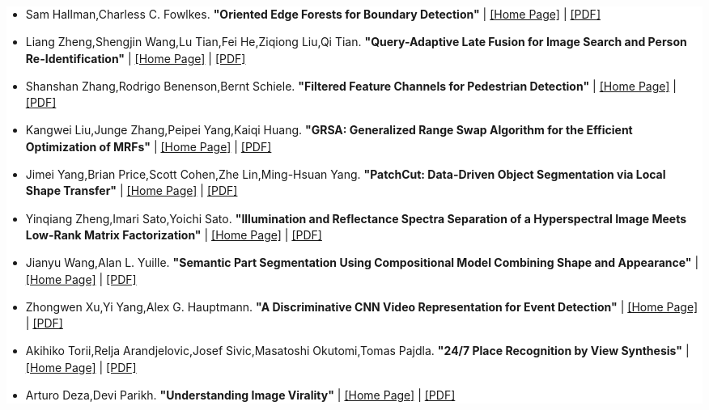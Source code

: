 
- Sam Hallman,Charless C. Fowlkes. **"Oriented Edge Forests for Boundary Detection"** | [[Home Page]](https://openaccess.thecvf.com/content_cvpr_2015/html/Hallman_Oriented_Edge_Forests_2015_CVPR_paper.html) | [[PDF]](https://openaccess.thecvf.com/content_cvpr_2015/papers/Hallman_Oriented_Edge_Forests_2015_CVPR_paper.pdf) 


- Liang Zheng,Shengjin Wang,Lu Tian,Fei He,Ziqiong Liu,Qi Tian. **"Query-Adaptive Late Fusion for Image Search and Person Re-Identification"** | [[Home Page]](https://openaccess.thecvf.com/content_cvpr_2015/html/Zheng_Query-Adaptive_Late_Fusion_2015_CVPR_paper.html) | [[PDF]](https://openaccess.thecvf.com/content_cvpr_2015/papers/Zheng_Query-Adaptive_Late_Fusion_2015_CVPR_paper.pdf) 


- Shanshan Zhang,Rodrigo Benenson,Bernt Schiele. **"Filtered Feature Channels for Pedestrian Detection"** | [[Home Page]](https://openaccess.thecvf.com/content_cvpr_2015/html/Zhang_Filtered_Feature_Channels_2015_CVPR_paper.html) | [[PDF]](https://openaccess.thecvf.com/content_cvpr_2015/papers/Zhang_Filtered_Feature_Channels_2015_CVPR_paper.pdf) 


- Kangwei Liu,Junge Zhang,Peipei Yang,Kaiqi Huang. **"GRSA: Generalized Range Swap Algorithm for the Efficient Optimization of MRFs"** | [[Home Page]](https://openaccess.thecvf.com/content_cvpr_2015/html/Liu_GRSA_Generalized_Range_2015_CVPR_paper.html) | [[PDF]](https://openaccess.thecvf.com/content_cvpr_2015/papers/Liu_GRSA_Generalized_Range_2015_CVPR_paper.pdf) 


- Jimei Yang,Brian Price,Scott Cohen,Zhe Lin,Ming-Hsuan Yang. **"PatchCut: Data-Driven Object Segmentation via Local Shape Transfer"** | [[Home Page]](https://openaccess.thecvf.com/content_cvpr_2015/html/Yang_PatchCut_Data-Driven_Object_2015_CVPR_paper.html) | [[PDF]](https://openaccess.thecvf.com/content_cvpr_2015/papers/Yang_PatchCut_Data-Driven_Object_2015_CVPR_paper.pdf) 


- Yinqiang Zheng,Imari Sato,Yoichi Sato. **"Illumination and Reflectance Spectra Separation of a Hyperspectral Image Meets Low-Rank Matrix Factorization"** | [[Home Page]](https://openaccess.thecvf.com/content_cvpr_2015/html/Zheng_Illumination_and_Reflectance_2015_CVPR_paper.html) | [[PDF]](https://openaccess.thecvf.com/content_cvpr_2015/papers/Zheng_Illumination_and_Reflectance_2015_CVPR_paper.pdf) 


- Jianyu Wang,Alan L. Yuille. **"Semantic Part Segmentation Using Compositional Model Combining Shape and Appearance"** | [[Home Page]](https://openaccess.thecvf.com/content_cvpr_2015/html/Wang_Semantic_Part_Segmentation_2015_CVPR_paper.html) | [[PDF]](https://openaccess.thecvf.com/content_cvpr_2015/papers/Wang_Semantic_Part_Segmentation_2015_CVPR_paper.pdf) 


- Zhongwen Xu,Yi Yang,Alex G. Hauptmann. **"A Discriminative CNN Video Representation for Event Detection"** | [[Home Page]](https://openaccess.thecvf.com/content_cvpr_2015/html/Xu_A_Discriminative_CNN_2015_CVPR_paper.html) | [[PDF]](https://openaccess.thecvf.com/content_cvpr_2015/papers/Xu_A_Discriminative_CNN_2015_CVPR_paper.pdf) 


- Akihiko Torii,Relja Arandjelovic,Josef Sivic,Masatoshi Okutomi,Tomas Pajdla. **"24/7 Place Recognition by View Synthesis"** | [[Home Page]](https://openaccess.thecvf.com/content_cvpr_2015/html/Torii_247_Place_Recognition_2015_CVPR_paper.html) | [[PDF]](https://openaccess.thecvf.com/content_cvpr_2015/papers/Torii_247_Place_Recognition_2015_CVPR_paper.pdf) 


- Arturo Deza,Devi Parikh. **"Understanding Image Virality"** | [[Home Page]](https://openaccess.thecvf.com/content_cvpr_2015/html/Deza_Understanding_Image_Virality_2015_CVPR_paper.html) | [[PDF]](https://openaccess.thecvf.com/content_cvpr_2015/papers/Deza_Understanding_Image_Virality_2015_CVPR_paper.pdf) 
